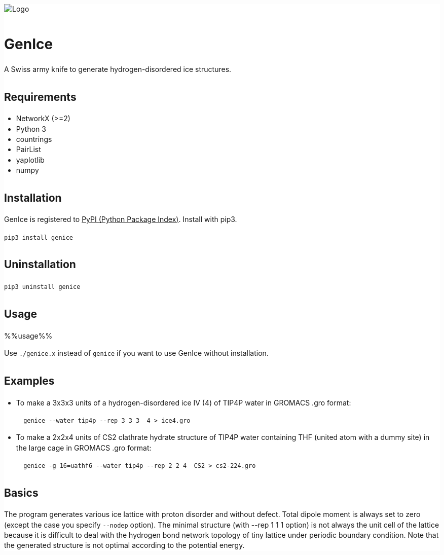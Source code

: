![Logo](https://raw.githubusercontent.com/vitroid/GenIce/develop/logo/genice-v0.png)
# GenIce

A Swiss army knife to generate hydrogen-disordered ice structures.

## Requirements

* NetworkX (>=2)
* Python 3
* countrings
* PairList
* yaplotlib
* numpy

## Installation
GenIce is registered to [PyPI (Python Package Index)](https://pypi.python.org/pypi/GenIce). 
Install with pip3.

    pip3 install genice

## Uninstallation

    pip3 uninstall genice
    
## Usage

%%usage%%

Use `./genice.x` instead of `genice` if you want to use GenIce without installation. 

## Examples

* To make a 3x3x3 units of a hydrogen-disordered ice IV (4) of TIP4P water in GROMACS
.gro format:

        genice --water tip4p --rep 3 3 3  4 > ice4.gro

* To make a 2x2x4 units of CS2 clathrate hydrate structure of TIP4P water containing
THF (united atom with a dummy site) in the large cage in GROMACS
.gro format:

        genice -g 16=uathf6 --water tip4p --rep 2 2 4  CS2 > cs2-224.gro


## Basics

The program generates various ice lattice with proton disorder and without defect.  Total dipole moment is always set to zero (except the case you specify `--nodep` option).  The minimal structure (with --rep 1 1 1 option) is not always the unit cell of the lattice because it is difficult to deal with the hydrogen bond network topology of tiny lattice under periodic boundary condition.  Note that the generated structure is not optimal according to the potential energy.
